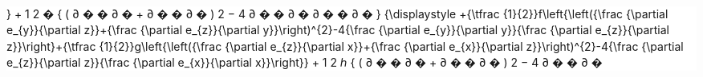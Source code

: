 }
+
1
2
�
{
(
∂
�
�
∂
�
+
∂
�
�
∂
�
)
2
−
4
∂
�
�
∂
�
∂
�
�
∂
�
}
{\displaystyle +{\tfrac {1}{2}}f\left\{\left({\frac {\partial e_{y}}{\partial z}}+{\frac {\partial e_{z}}{\partial y}}\right)^{2}-4{\frac {\partial e_{y}}{\partial y}}{\frac {\partial e_{z}}{\partial z}}\right\}+{\tfrac {1}{2}}g\left\{\left({\frac {\partial e_{z}}{\partial x}}+{\frac {\partial e_{x}}{\partial z}}\right)^{2}-4{\frac {\partial e_{z}}{\partial z}}{\frac {\partial e_{x}}{\partial x}}\right\}}
+
1
2
ℎ
{
(
∂
�
�
∂
�
+
∂
�
�
∂
�
)
2
−
4
∂
�
�
∂
�